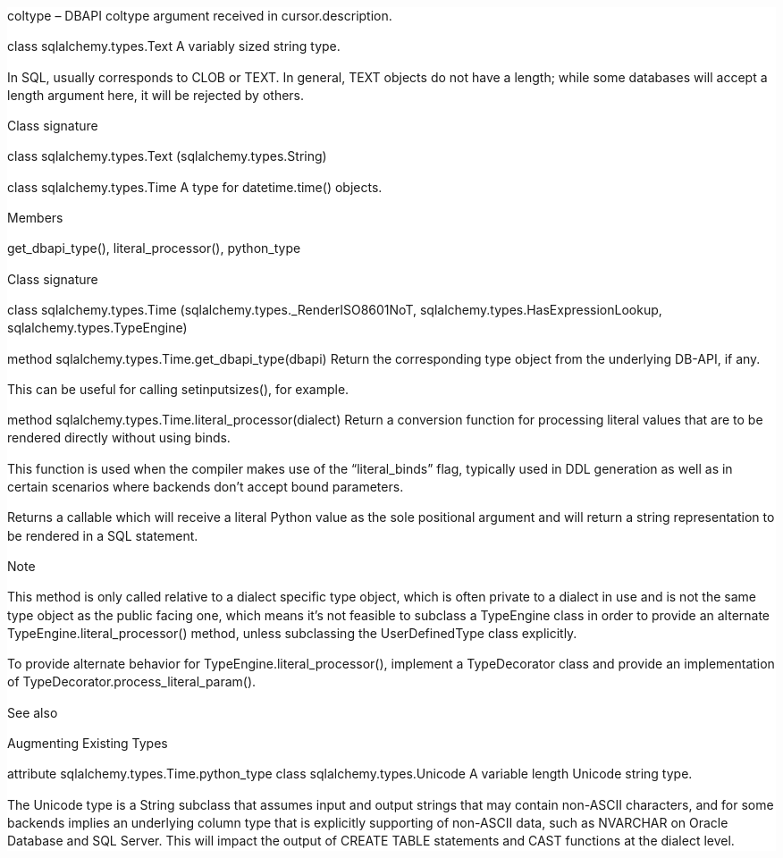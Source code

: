 coltype – DBAPI coltype argument received in cursor.description.

class sqlalchemy.types.Text
A variably sized string type.

In SQL, usually corresponds to CLOB or TEXT. In general, TEXT objects do not have a length; while some databases will accept a length argument here, it will be rejected by others.

Class signature

class sqlalchemy.types.Text (sqlalchemy.types.String)

class sqlalchemy.types.Time
A type for datetime.time() objects.

Members

get_dbapi_type(), literal_processor(), python_type

Class signature

class sqlalchemy.types.Time (sqlalchemy.types._RenderISO8601NoT, sqlalchemy.types.HasExpressionLookup, sqlalchemy.types.TypeEngine)

method sqlalchemy.types.Time.get_dbapi_type(dbapi)
Return the corresponding type object from the underlying DB-API, if any.

This can be useful for calling setinputsizes(), for example.

method sqlalchemy.types.Time.literal_processor(dialect)
Return a conversion function for processing literal values that are to be rendered directly without using binds.

This function is used when the compiler makes use of the “literal_binds” flag, typically used in DDL generation as well as in certain scenarios where backends don’t accept bound parameters.

Returns a callable which will receive a literal Python value as the sole positional argument and will return a string representation to be rendered in a SQL statement.

Note

This method is only called relative to a dialect specific type object, which is often private to a dialect in use and is not the same type object as the public facing one, which means it’s not feasible to subclass a TypeEngine class in order to provide an alternate TypeEngine.literal_processor() method, unless subclassing the UserDefinedType class explicitly.

To provide alternate behavior for TypeEngine.literal_processor(), implement a TypeDecorator class and provide an implementation of TypeDecorator.process_literal_param().

See also

Augmenting Existing Types

attribute sqlalchemy.types.Time.python_type
class sqlalchemy.types.Unicode
A variable length Unicode string type.

The Unicode type is a String subclass that assumes input and output strings that may contain non-ASCII characters, and for some backends implies an underlying column type that is explicitly supporting of non-ASCII data, such as NVARCHAR on Oracle Database and SQL Server. This will impact the output of CREATE TABLE statements and CAST functions at the dialect level.
